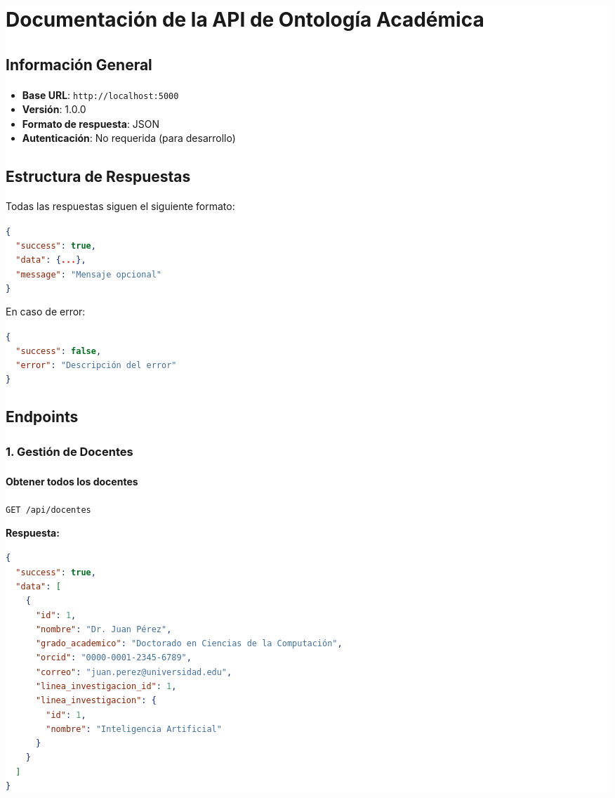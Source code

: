 # Documentación de la API de Ontología Académica

## Información General

- **Base URL**: `http://localhost:5000`
- **Versión**: 1.0.0
- **Formato de respuesta**: JSON
- **Autenticación**: No requerida (para desarrollo)

## Estructura de Respuestas

Todas las respuestas siguen el siguiente formato:

```json
{
  "success": true,
  "data": {...},
  "message": "Mensaje opcional"
}
```

En caso de error:

```json
{
  "success": false,
  "error": "Descripción del error"
}
```

## Endpoints

### 1. Gestión de Docentes

#### Obtener todos los docentes
```http
GET /api/docentes
```

**Respuesta:**
```json
{
  "success": true,
  "data": [
    {
      "id": 1,
      "nombre": "Dr. Juan Pérez",
      "grado_academico": "Doctorado en Ciencias de la Computación",
      "orcid": "0000-0001-2345-6789",
      "correo": "juan.perez@universidad.edu",
      "linea_investigacion_id": 1,
      "linea_investigacion": {
        "id": 1,
        "nombre": "Inteligencia Artificial"
      }
    }
  ]
}
```
